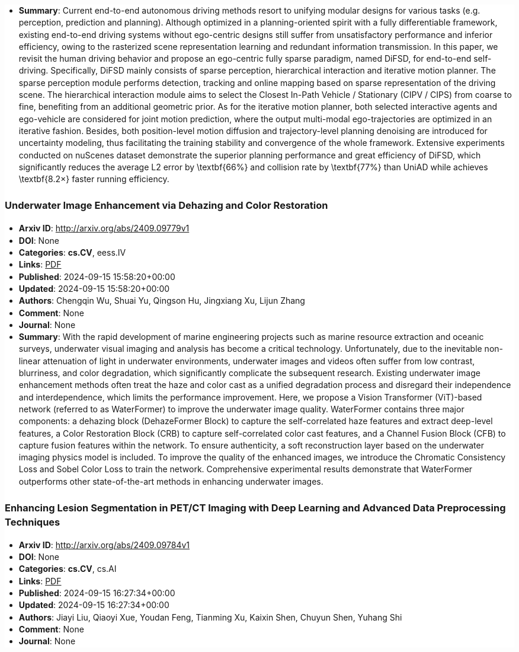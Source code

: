 - **Summary**: Current end-to-end autonomous driving methods resort to unifying modular designs for various tasks (e.g. perception, prediction and planning). Although optimized in a planning-oriented spirit with a fully differentiable framework, existing end-to-end driving systems without ego-centric designs still suffer from unsatisfactory performance and inferior efficiency, owing to the rasterized scene representation learning and redundant information transmission. In this paper, we revisit the human driving behavior and propose an ego-centric fully sparse paradigm, named DiFSD, for end-to-end self-driving. Specifically, DiFSD mainly consists of sparse perception, hierarchical interaction and iterative motion planner. The sparse perception module performs detection, tracking and online mapping based on sparse representation of the driving scene. The hierarchical interaction module aims to select the Closest In-Path Vehicle / Stationary (CIPV / CIPS) from coarse to fine, benefiting from an additional geometric prior. As for the iterative motion planner, both selected interactive agents and ego-vehicle are considered for joint motion prediction, where the output multi-modal ego-trajectories are optimized in an iterative fashion. Besides, both position-level motion diffusion and trajectory-level planning denoising are introduced for uncertainty modeling, thus facilitating the training stability and convergence of the whole framework. Extensive experiments conducted on nuScenes dataset demonstrate the superior planning performance and great efficiency of DiFSD, which significantly reduces the average L2 error by \textbf{66\%} and collision rate by \textbf{77\%} than UniAD while achieves \textbf{8.2$\times$} faster running efficiency.



### Underwater Image Enhancement via Dehazing and Color Restoration
- **Arxiv ID**: http://arxiv.org/abs/2409.09779v1
- **DOI**: None
- **Categories**: **cs.CV**, eess.IV
- **Links**: [PDF](http://arxiv.org/pdf/2409.09779v1)
- **Published**: 2024-09-15 15:58:20+00:00
- **Updated**: 2024-09-15 15:58:20+00:00
- **Authors**: Chengqin Wu, Shuai Yu, Qingson Hu, Jingxiang Xu, Lijun Zhang
- **Comment**: None
- **Journal**: None
- **Summary**: With the rapid development of marine engineering projects such as marine resource extraction and oceanic surveys, underwater visual imaging and analysis has become a critical technology. Unfortunately, due to the inevitable non-linear attenuation of light in underwater environments, underwater images and videos often suffer from low contrast, blurriness, and color degradation, which significantly complicate the subsequent research. Existing underwater image enhancement methods often treat the haze and color cast as a unified degradation process and disregard their independence and interdependence, which limits the performance improvement. Here, we propose a Vision Transformer (ViT)-based network (referred to as WaterFormer) to improve the underwater image quality. WaterFormer contains three major components: a dehazing block (DehazeFormer Block) to capture the self-correlated haze features and extract deep-level features, a Color Restoration Block (CRB) to capture self-correlated color cast features, and a Channel Fusion Block (CFB) to capture fusion features within the network. To ensure authenticity, a soft reconstruction layer based on the underwater imaging physics model is included. To improve the quality of the enhanced images, we introduce the Chromatic Consistency Loss and Sobel Color Loss to train the network. Comprehensive experimental results demonstrate that WaterFormer outperforms other state-of-the-art methods in enhancing underwater images.



### Enhancing Lesion Segmentation in PET/CT Imaging with Deep Learning and Advanced Data Preprocessing Techniques
- **Arxiv ID**: http://arxiv.org/abs/2409.09784v1
- **DOI**: None
- **Categories**: **cs.CV**, cs.AI
- **Links**: [PDF](http://arxiv.org/pdf/2409.09784v1)
- **Published**: 2024-09-15 16:27:34+00:00
- **Updated**: 2024-09-15 16:27:34+00:00
- **Authors**: Jiayi Liu, Qiaoyi Xue, Youdan Feng, Tianming Xu, Kaixin Shen, Chuyun Shen, Yuhang Shi
- **Comment**: None
- **Journal**: None
